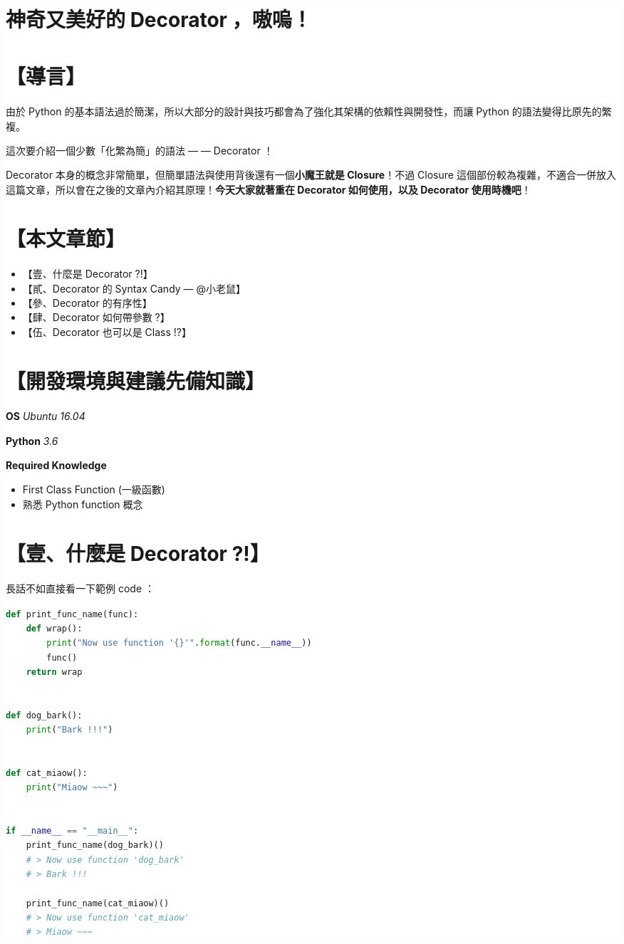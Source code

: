 # 神奇又美好的 Decorator ，嗷嗚！


# 【導言】

由於 Python 的基本語法過於簡潔，所以大部分的設計與技巧都會為了強化其架構的依賴性與開發性，而讓 Python 的語法變得比原先的繁複。

這次要介紹一個少數「化繁為簡」的語法 — — Decorator ！

Decorator 本身的概念非常簡單，但簡單語法與使用背後還有一個**小魔王就是 Closure**！不過 Closure 這個部份較為複雜，不適合一併放入這篇文章，所以會在之後的文章內介紹其原理！**今天大家就著重在 Decorator 如何使用，以及 Decorator 使用時機吧**！



# 【本文章節】

- 【壹、什麼是 Decorator ?!】
- 【貳、Decorator 的 Syntax Candy — @小老鼠】
- 【參、Decorator 的有序性】
- 【肆、Decorator 如何帶參數 ?】
- 【伍、Decorator 也可以是 Class !?】



# 【開發環境與建議先備知識】

**OS** *Ubuntu 16.04*

**Python** *3.6*

**Required Knowledge**

- First Class Function (一級函數)
- 熟悉 Python function 概念

# 【壹、什麼是 Decorator ?!】

長話不如直接看一下範例 code ：



```python
def print_func_name(func):
    def wrap():
        print("Now use function '{}'".format(func.__name__))
        func()
    return wrap


def dog_bark():
    print("Bark !!!")


def cat_miaow():
    print("Miaow ~~~")


if __name__ == "__main__":
    print_func_name(dog_bark)()
    # > Now use function 'dog_bark'
    # > Bark !!!

    print_func_name(cat_miaow)()
    # > Now use function 'cat_miaow'
    # > Miaow ~~~
```